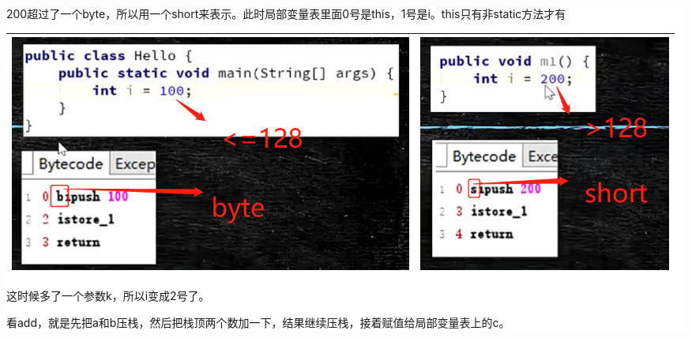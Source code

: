 200超过了一个byte，所以用一个short来表示。此时局部变量表里面0号是this，1号是i。this只有非static方法才有

| <img src="image/image-20230512205959586.png" alt="image-20230512205959586" style="zoom:67%;" /> | <img src="image/image-20230512210051086.png" alt="image-20230512210051086" style="zoom:67%;" /> |
| ------------------------------------------------------------ | ------------------------------------------------------------ |

这时候多了一个参数k，所以i变成2号了。

看add，就是先把a和b压栈，然后把栈顶两个数加一下，结果继续压栈，接着赋值给局部变量表上的c。
